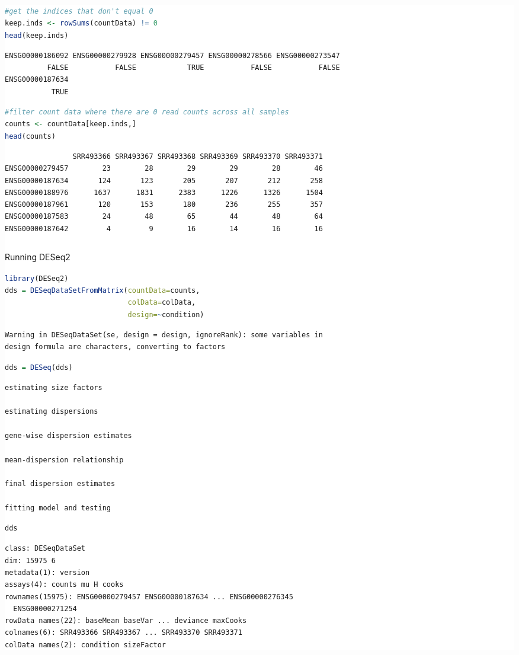 ``` r
#get the indices that don't equal 0
keep.inds <- rowSums(countData) != 0
head(keep.inds)
```

    ENSG00000186092 ENSG00000279928 ENSG00000279457 ENSG00000278566 ENSG00000273547 
              FALSE           FALSE            TRUE           FALSE           FALSE 
    ENSG00000187634 
               TRUE 

``` r
#filter count data where there are 0 read counts across all samples
counts <- countData[keep.inds,]
head(counts)
```

                    SRR493366 SRR493367 SRR493368 SRR493369 SRR493370 SRR493371
    ENSG00000279457        23        28        29        29        28        46
    ENSG00000187634       124       123       205       207       212       258
    ENSG00000188976      1637      1831      2383      1226      1326      1504
    ENSG00000187961       120       153       180       236       255       357
    ENSG00000187583        24        48        65        44        48        64
    ENSG00000187642         4         9        16        14        16        16

## 

Running DESeq2

``` r
library(DESeq2)
dds = DESeqDataSetFromMatrix(countData=counts,
                             colData=colData,
                             design=~condition)
```

    Warning in DESeqDataSet(se, design = design, ignoreRank): some variables in
    design formula are characters, converting to factors

``` r
dds = DESeq(dds)
```

    estimating size factors

    estimating dispersions

    gene-wise dispersion estimates

    mean-dispersion relationship

    final dispersion estimates

    fitting model and testing

``` r
dds
```

    class: DESeqDataSet 
    dim: 15975 6 
    metadata(1): version
    assays(4): counts mu H cooks
    rownames(15975): ENSG00000279457 ENSG00000187634 ... ENSG00000276345
      ENSG00000271254
    rowData names(22): baseMean baseVar ... deviance maxCooks
    colnames(6): SRR493366 SRR493367 ... SRR493370 SRR493371
    colData names(2): condition sizeFactor
